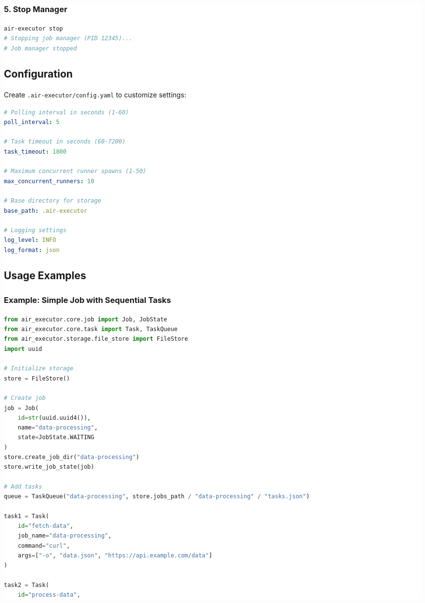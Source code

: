 ### 5. Stop Manager

```bash
air-executor stop
# Stopping job manager (PID 12345)...
# Job manager stopped
```

## Configuration

Create `.air-executor/config.yaml` to customize settings:

```yaml
# Polling interval in seconds (1-60)
poll_interval: 5

# Task timeout in seconds (60-7200)
task_timeout: 1800

# Maximum concurrent runner spawns (1-50)
max_concurrent_runners: 10

# Base directory for storage
base_path: .air-executor

# Logging settings
log_level: INFO
log_format: json
```

## Usage Examples

### Example: Simple Job with Sequential Tasks

```python
from air_executor.core.job import Job, JobState
from air_executor.core.task import Task, TaskQueue
from air_executor.storage.file_store import FileStore
import uuid

# Initialize storage
store = FileStore()

# Create job
job = Job(
    id=str(uuid.uuid4()),
    name="data-processing",
    state=JobState.WAITING
)
store.create_job_dir("data-processing")
store.write_job_state(job)

# Add tasks
queue = TaskQueue("data-processing", store.jobs_path / "data-processing" / "tasks.json")

task1 = Task(
    id="fetch-data",
    job_name="data-processing",
    command="curl",
    args=["-o", "data.json", "https://api.example.com/data"]
)

task2 = Task(
    id="process-data",
```